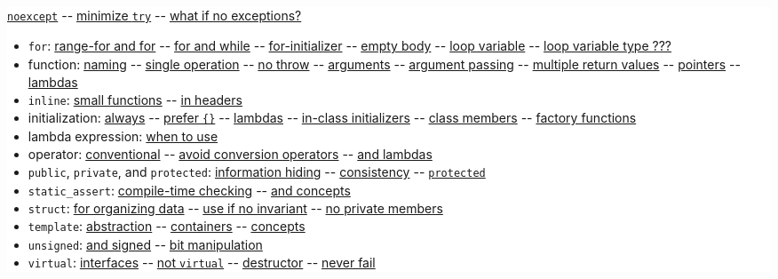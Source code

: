 [`noexcept`](#Re-noexcept) --
[minimize `try`](#Re-catch) --
[what if no exceptions?](#Re-no-throw-codes)
* `for`:
[range-for and for](#Res-for-range) --
[for and while](#Res-for-while) --
[for-initializer](#Res-for-init) --
[empty body](#Res-empty) --
[loop variable](#Res-loop-counter) --
[loop variable type ???](#Res-???)
* function:
[naming](#Rf-package) --
[single operation](#Rf-logical) --
[no throw](#Rf-noexcept) --
[arguments](#Rf-smart) --
[argument passing](#Rf-conventional) --
[multiple return values](#Rf-out-multi) --
[pointers](#Rf-return-ptr) --
[lambdas](#Rf-capture-vs-overload)
* `inline`:
[small functions](#Rf-inline) --
[in headers](Rs-inline)
* initialization:
[always](#Res-always) --
[prefer `{}`](#Res-list) --
[lambdas](#Res-lambda-init) --
[in-class initializers](#Rc-in-class-initializer) --
[class members](#Rc-initialize) --
[factory functions](#Rc-factory)
* lambda expression:
[when to use](#SS-lambdas)
* operator:
[conventional](Ro-conventional) --
[avoid conversion operators](#Ro-conventional) --
[and lambdas](#Ro-lambda)
* `public`, `private`, and `protected`:
[information hiding](#Rc-private) --
[consistency](#Rh-public) --
[`protected`](#Rh-protected)
* `static_assert`:
[compile-time checking](#Rp-compile-time) --
[and concepts](#Rt-check-class)
* `struct`:
[for organizing data](#Rc-org) --
[use if no invariant](#Rc-struct) --
[no private members](#Rc-class)
* `template`:
[abstraction](#Rt-raise) --
[containers](#Rt-cont) --
[concepts](#Rt-concepts)
* `unsigned`:
[and signed](#Res-mix) --
[bit manipulation](#Res-unsigned)
* `virtual`:
[interfaces](#Ri-abstract) --
[not `virtual`](#Rc-concrete) --
[destructor](Rc-dtor-virtual) --
[never fail](#Rc-dtor-fail)
